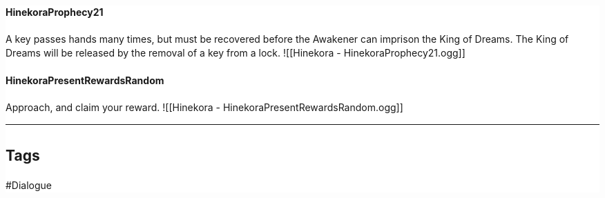#### HinekoraProphecy21
A key passes hands many times, but must be recovered before the Awakener can imprison the King of Dreams. The King of Dreams will be released by the removal of a key from a lock.
![[Hinekora - HinekoraProphecy21.ogg]]

#### HinekoraPresentRewardsRandom
Approach, and claim your reward.
![[Hinekora - HinekoraPresentRewardsRandom.ogg]]

---
## Tags
#Dialogue
